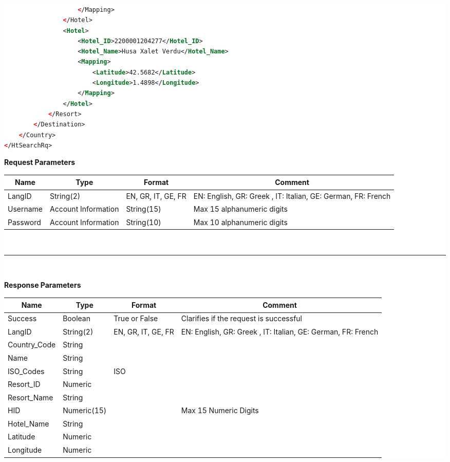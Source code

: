 ```xml
                    </Mapping>
                </Hotel>
                <Hotel>
                    <Hotel_ID>2200001204277</Hotel_ID>
                    <Hotel_Name>Husa Xalet Verdu</Hotel_Name>
                    <Mapping>
                        <Latitude>42.5682</Latitude>
                        <Longitude>1.4898</Longitude>
                    </Mapping>
                </Hotel>
            </Resort>
        </Destination>
    </Country>
</HtSearchRq>
```

**Request Parameters**

| Name  | Type  | Format  | Comment  |
| ------------ | ------------ | ------------ | ------------ |
| LangID  | String(2)  | EN, GR, IT, GE, FR  | EN: English, GR: Greek , IT: Italian, GE: German, FR: French  |
| Username  | Account Information  | String(15)  | Max 15 alphanumeric digits  |
| Password  | Account Information  | String(10)  | Max 10 alphanumeric digits  |

<br>

------------

<br>

**Response Parameters**

| Name  | Type  | Format  | Comment  |
| ------------ | ------------ | ------------ | ------------ |
| Success  | Boolean  | True or False  | Clarifies if the request is successful  |
| LangID  | String(2)  | EN, GR, IT, GE, FR  | EN: English, GR: Greek , IT: Italian, GE: German, FR: French  |
| Country_Code  | String  |   |   |
| Name  | String  |   |   |
| ISO_Codes  | String  | ISO  |   |
| Resort_ID  | Numeric  |   |   |
| Resort_Name | String | | |
| HID | Numeric(15) | | Max 15 Numeric Digits |
| Hotel_Name | String | | |
| Latitude | Numeric | | |
| Longitude | Numeric | | | |
